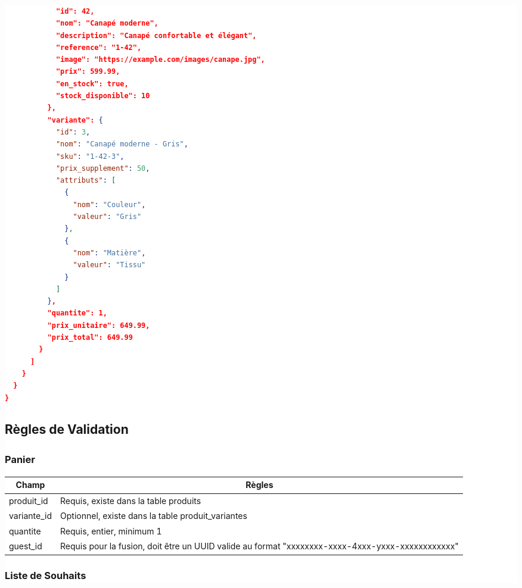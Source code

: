 ```json
            "id": 42,
            "nom": "Canapé moderne",
            "description": "Canapé confortable et élégant",
            "reference": "1-42",
            "image": "https://example.com/images/canape.jpg",
            "prix": 599.99,
            "en_stock": true,
            "stock_disponible": 10
          },
          "variante": {
            "id": 3,
            "nom": "Canapé moderne - Gris",
            "sku": "1-42-3",
            "prix_supplement": 50,
            "attributs": [
              {
                "nom": "Couleur",
                "valeur": "Gris"
              },
              {
                "nom": "Matière",
                "valeur": "Tissu"
              }
            ]
          },
          "quantite": 1,
          "prix_unitaire": 649.99,
          "prix_total": 649.99
        }
      ]
    }
  }
}
```

## Règles de Validation

### Panier

| Champ | Règles |
|-------|--------|
| produit_id | Requis, existe dans la table produits |
| variante_id | Optionnel, existe dans la table produit_variantes |
| quantite | Requis, entier, minimum 1 |
| guest_id | Requis pour la fusion, doit être un UUID valide au format "xxxxxxxx-xxxx-4xxx-yxxx-xxxxxxxxxxxx" |

### Liste de Souhaits
